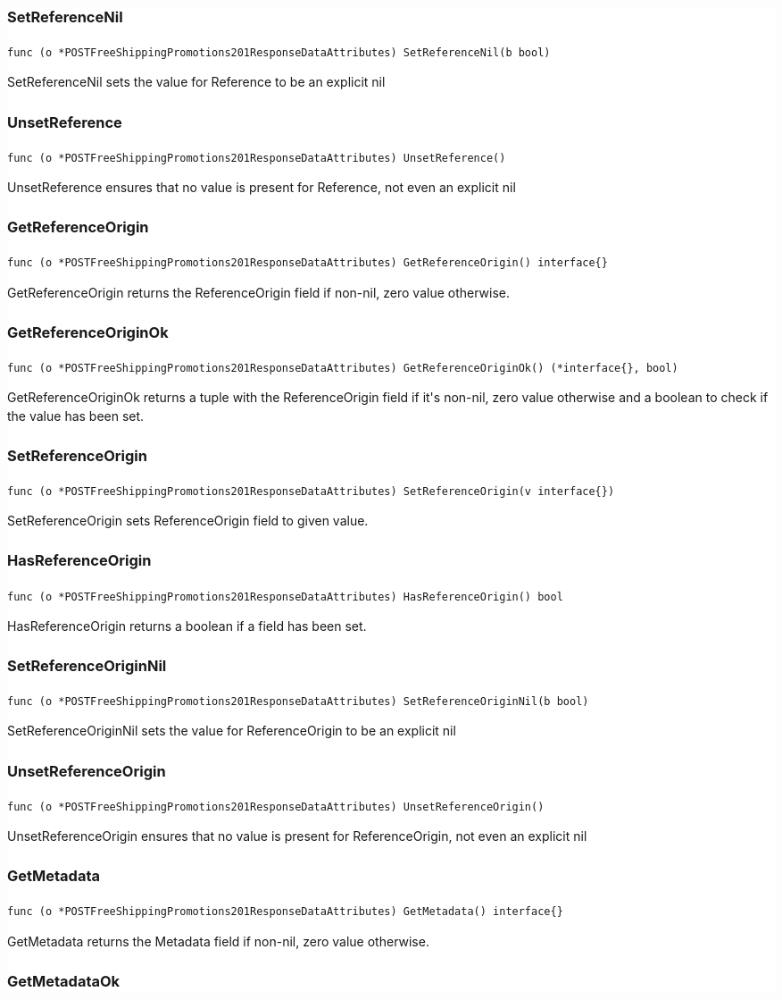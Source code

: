 ### SetReferenceNil

`func (o *POSTFreeShippingPromotions201ResponseDataAttributes) SetReferenceNil(b bool)`

 SetReferenceNil sets the value for Reference to be an explicit nil

### UnsetReference
`func (o *POSTFreeShippingPromotions201ResponseDataAttributes) UnsetReference()`

UnsetReference ensures that no value is present for Reference, not even an explicit nil
### GetReferenceOrigin

`func (o *POSTFreeShippingPromotions201ResponseDataAttributes) GetReferenceOrigin() interface{}`

GetReferenceOrigin returns the ReferenceOrigin field if non-nil, zero value otherwise.

### GetReferenceOriginOk

`func (o *POSTFreeShippingPromotions201ResponseDataAttributes) GetReferenceOriginOk() (*interface{}, bool)`

GetReferenceOriginOk returns a tuple with the ReferenceOrigin field if it's non-nil, zero value otherwise
and a boolean to check if the value has been set.

### SetReferenceOrigin

`func (o *POSTFreeShippingPromotions201ResponseDataAttributes) SetReferenceOrigin(v interface{})`

SetReferenceOrigin sets ReferenceOrigin field to given value.

### HasReferenceOrigin

`func (o *POSTFreeShippingPromotions201ResponseDataAttributes) HasReferenceOrigin() bool`

HasReferenceOrigin returns a boolean if a field has been set.

### SetReferenceOriginNil

`func (o *POSTFreeShippingPromotions201ResponseDataAttributes) SetReferenceOriginNil(b bool)`

 SetReferenceOriginNil sets the value for ReferenceOrigin to be an explicit nil

### UnsetReferenceOrigin
`func (o *POSTFreeShippingPromotions201ResponseDataAttributes) UnsetReferenceOrigin()`

UnsetReferenceOrigin ensures that no value is present for ReferenceOrigin, not even an explicit nil
### GetMetadata

`func (o *POSTFreeShippingPromotions201ResponseDataAttributes) GetMetadata() interface{}`

GetMetadata returns the Metadata field if non-nil, zero value otherwise.

### GetMetadataOk
